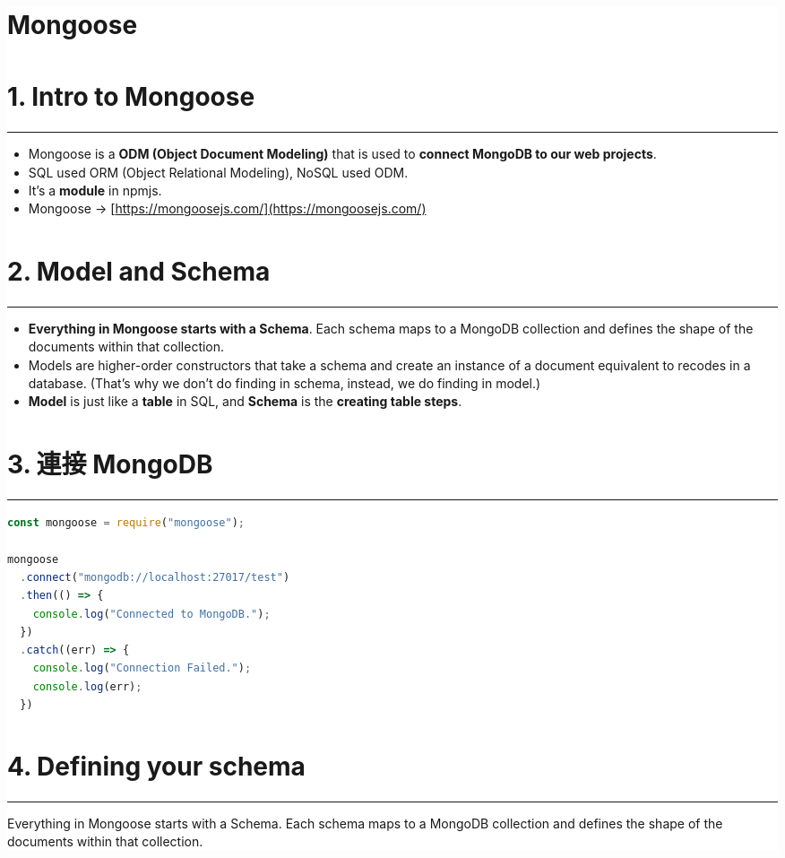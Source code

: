 # Mongoose

# 1. Intro to Mongoose

---

- Mongoose is a **ODM (Object Document Modeling)** that is used to **connect MongoDB to our web projects**.
- SQL used ORM (Object Relational Modeling), NoSQL used ODM.
- It’s a **module** in npmjs.
- Mongoose → [https://mongoosejs.com/](https://mongoosejs.com/)

# 2. Model and Schema

---

- **Everything in Mongoose starts with a Schema**. Each schema maps to a MongoDB collection and defines the shape of the documents within that collection.
- Models are higher-order constructors that take a schema and create an instance of a document equivalent to recodes in a database. (That’s why we don’t do finding in schema, instead, we do finding in model.)
- **Model** is just like a **table** in SQL, and **Schema** is the **creating table steps**.

# 3. 連接 MongoDB

---

```jsx
const mongoose = require("mongoose");

mongoose
  .connect("mongodb://localhost:27017/test")
  .then(() => {
    console.log("Connected to MongoDB.");
  })
  .catch((err) => {
    console.log("Connection Failed.");
    console.log(err);
  })
```

# 4. Defining your schema

---

Everything in Mongoose starts with a Schema. Each schema maps to a MongoDB collection and defines the shape of the documents within that collection.
